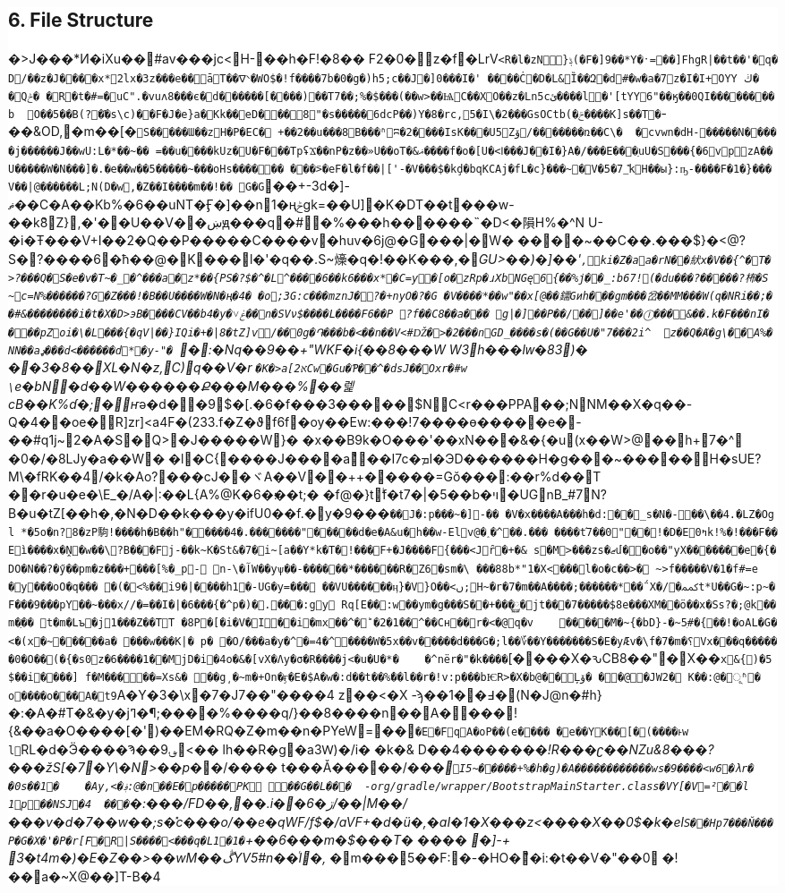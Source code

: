 
## 6. File Structure
�>J���*И�iXu��#av���jc<H-��h�F!�8��
F2�0�z�f�LrV`<R�l�zN}ݙ(�F�]9��*Y�ˑ=��]FhgR|��t��'�q�D/��z�J����x*2lx�3z���e��āT��ᐫ�WO$�!f����7b�0�g�)h5;c��J�]0���I�'
����Ċ�D�L&Ȉ��Զ�d#�w�a�7z�I�I+OYY ڬ��Qݲ�	�R�t�#=�uC".�vuʌ8���є�d������[����)��T7��;%�$���(��w>��ѨC��XO��z�Ln5cئ����l�'[tYY6"��ӄ��0QI��������b	О��5��B(?�҄�s\c)��F�J�e}a�Kk��eD���8"�s�����6dcP��)Y�8�rc,5�I\�2���GsOCtb(�ݗ����K]s��T�`-��&OD,�m��[�`S�����Ɯ��zH�P�EC�
+��2��u���8B���ʱʭ�2����IsK���U5Zۆ/�������ռ��C\�	�cvwn�dH-�����N�����j������J��wU:L�*��~�� =��u����kUz�U�F���TpʢϪ��nP�z��»U��oT�&ޣ����f�o�[U�<ߊ���J��I�}A�/���E���ֵuU�S���{�6vpzA��U�����W�N���]�.�e��w��5�����~���oHs������ ���⍩�eF�l�f��|['-�V���$�kḑ�bqKCAj�fL�c}���~�V�5�7_͊kH��ы}:ҧ-����F�1�}���V��|@������L;N(D�w,�Z��I����m��!�� G�G`��+-3d�]-ޡ��С�A��Kb%�6��uNT�Ӻ�]��n1�ңݲgk=��U]�K�DT��t���w-��k݉8Z},�'��U��V��ښԭ���q�#�%���h������˵�D<�隕H%�^N
U-�i�Ŧ���V+I��2�Q��P�����C����v�huv�6j@�G���|�W�	����~��C��.���$}�<@?S�?����6�ћ��@�K���l�'�q��.S~燺�q�!��K���,�*GU>��)�]��'`,ki�Z�aa�rN��紎x�V��{^�T�>?���Q�S�e�v�T~�_�^���a�z*��{PS�?$�^�L^����6��k6���x*�C=y�[o�zRp�ɹXbNGę6{��%ј��_:b67!(�du���?�����?柨�S~c=N%������?G�Z���!�B��U����W�N�ң�4�
�o;3G:c���mznJ�?�+nyO�?�G
�V����*��w"��x[@��鑐Gͷh���gm���岔��MM���W(q�NRi��;��#&��������i�t�X�D>эB����CV��b4�y�˅ݟ��n�SVν$����L����F6��P
?f��C8��a���
g|�]��P��/��]��e'��Ⓘ���&��.k�F���nI����pZoi�\�L���{�qV|��}IQi�+�|8�tZ]v/��0g�֏���b�<��n��V<#Ǆ�>�2���nGD_����s�(��G��U�"7���2i^	z��Q�Ⱥ�g\��A%�NN��aډ���d<������d*�у-"�
`�:�Nq��9��+"WKF�i{��8���W W3h���lԝ�83ِ)� ��3�8��XL�N�z,C)q��V�r	`�K�>a[2אCw�Gu�Ƥ��^�dsJ��ܱOxr�#w\`e�bN�d��W������Ք���M���%��렕cB��K%ɗ�;�ҥ*ә�d��9$�[.�6�f���3�����$NC<r���PPA��;NNM��X�q��-Q�4��oe�\R]zr]<a4F�(23 3.f�Z�ϑf6f�ѹ��Ew:���!7����ɵ�����e�-��#q1j~2�A�S�Q>�J�����W}�
�x��B9k�O���'��xN���&�{�u(x��W>@��h+7�^ �0�/�8LJy�a��W�	�l�C{����J����aͦ��I7c�ܡI�ЭD������H�g��\�~�����H�sUE?M\�fRK��4/�k�Ao?���cJ��ヾA��V��++�����=Gŏ���:��r%d��T
��r�u�e�\E_�/A�|:��L{A%@K�6�׃��t;�	�f@�}tfͥ�t7�|�5��b�ױ�UGnB_ #7N?B�u�tZ[� �h�,�N�D��k���y�ifU0��f.�y�9���`��J�:p���~�]-��
�V�x����A���h�d:��_s�N�-��\��4.�LZ�Ogl
*�5o�n?8�zP駒!����h�B��h"�����4�.�������"�����d�e�A&u�h��w-Elv@�˰�^��.���
����t֬7��0"��!�D�Eߤ0k!%�!���F��Eì����x�Ṋ�w��\?B���Fj-��k~K�St&�7�i~[a��Y*k�T�!���F+�J����F{���<Jȓ�+�& s�M>���zs�ޒմ��o��"yX�������e�{�DO�N��?�ӳ��pm�z���+���[%�_p- n-\�آW��yѱ��-������*������R�Z6�sm�\
���88b*"1�X<���l �o�c��>� ~>f�����V�1�f#=e�y���oO�q��� �(�<%��i9�|����h1�-UG�y=���
��VU������ӊ}�V}O��<ں;H~�r�7�m��A����;������*��΅X� /�ﷃt*U��G�~:p~�F���9���pY��~���x//�=��I�|�6���{�^p�)�.���:gy
Rq[E��:w��ym�g���S��+���࿆�jt���7�����$8e���XM��ӧ��x�Ss?�;@k��m�ַ��
t� m�Lъ�j1���Z��TT
�8P�[�i�V�I��i�mx��^�ؕ�2�1��^��Cн��r�<�@q�v	�����݇M�~{�bD}-�~5ִ#�{��!�oAL�G�<�(x�~�����a�
�� �w ���K|�
p� �O/���a�y�^�=4�^����W�5x��v�����d���G�;l��؆��Y�������S�E�yÆv�\f�7�m�؟Vx���q������0�O��(�{�s0z�6����1��MjD�i�4o�&�[vX�Ʌy�σ�R����j<�u�U�*�	�^nër�"�k����`[����X�ԅCB8��"�X��`x&{)�5$��i����]	f�M�����=Xs&�
��g͵�~m�+On�ӻ�E�$A�w�:d��t��%�ٔ�l��r�!v:p���bѤR>�Х�b@��Ļۆ�
��@�JW2� K��:@�ূʱ�o����o���A�t9`A�Y�3�\x�7�J7��"����4	z��<�X	-ϡ��1��߃�(N� J@n�#h}�:�A�#T�&�y�jߣ�¶;����%����q/}��8����n��A����!{&��a�O����[�')��EM�RQ�Z�m��n�PYeW=��`�E�FqA�oP��(e���� �e� �YK��[�(����ͱwl`RL�d�Ӭ����Ϡ��؈9<��
lh��R�g�a3Ԝ)�/i�
�k�&
D��4����_���!R���ʗ��NZu&8���?���žS[�7�Y\�N>��p_��/����
t���Ǎ�����/�_��`I5~�����+%�h�g)�A������������ws�9����<w6�λr�	�0s��1؝�	�Ay,<�؋:@�n��E�p�����PK
   ��G��L��  �	  -   org/gradle/wrapper/BootstrapMainStarter.class�VY[�V=²��l1p��NSJ�4	���`�:���/FD��,��.i��ڗ�6/��|M��/���v�d�7��w��;s�̽c���o/��e�qWF/f$�/aVF+�d�ü�,�aI�1�X���z<����X��0$�k�el`S��Hp7���Ň���P�G�X�'�P�r[F�R|S����<��� q�L1�1�`+��6���m�$���T�
���� �]-+ 3�t4m�)�E�Z��>��wM��ڴYV5#n��ͬI�,_
�m���5��F:�-�HO�͌�i:�t��V�"��0 �!��a�\~X@��]T-B�4